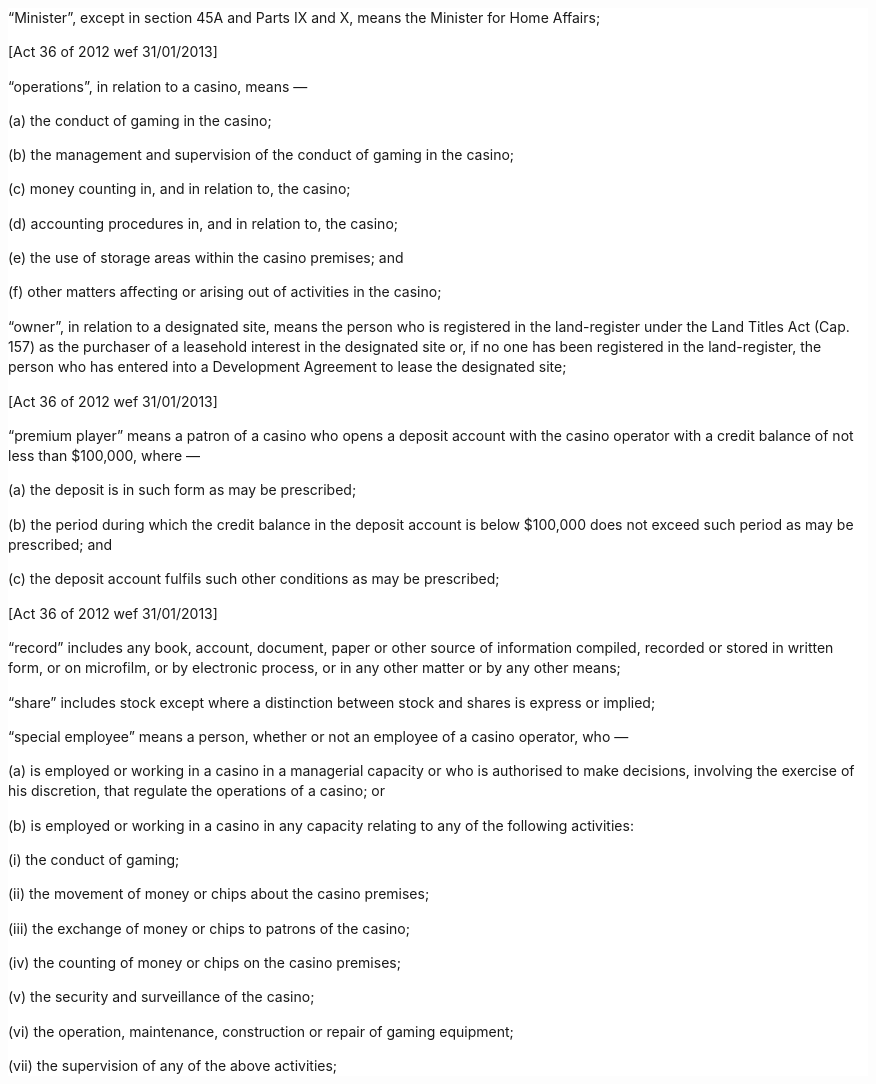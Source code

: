 “Minister”, except in section 45A and Parts IX and X, means the Minister for Home Affairs;

[Act 36 of 2012 wef 31/01/2013]

“operations”, in relation to a casino, means —

(a) the conduct of gaming in the casino;

(b) the management and supervision of the conduct of gaming in the casino;

(c) money counting in, and in relation to, the casino;

(d) accounting procedures in, and in relation to, the casino;

(e) the use of storage areas within the casino premises; and

(f) other matters affecting or arising out of activities in the casino;

“owner”, in relation to a designated site, means the person who is registered in the land-register under the Land Titles Act (Cap. 157) as the purchaser of a leasehold interest in the designated site or, if no one has been registered in the land-register, the person who has entered into a Development Agreement to lease the designated site;

[Act 36 of 2012 wef 31/01/2013]

“premium player” means a patron of a casino who opens a deposit account with the casino operator with a credit balance of not less than $100,000, where —

(a) the deposit is in such form as may be prescribed;

(b) the period during which the credit balance in the deposit account is below $100,000 does not exceed such period as may be prescribed; and

(c) the deposit account fulfils such other conditions as may be prescribed;

[Act 36 of 2012 wef 31/01/2013]

“record” includes any book, account, document, paper or other source of information compiled, recorded or stored in written form, or on microfilm, or by electronic process, or in any other matter or by any other means;

“share” includes stock except where a distinction between stock and shares is express or implied;

“special employee” means a person, whether or not an employee of a casino operator, who —

(a) is employed or working in a casino in a managerial capacity or who is authorised to make decisions, involving the exercise of his discretion, that regulate the operations of a casino; or

(b) is employed or working in a casino in any capacity relating to any of the following activities:

(i) the conduct of gaming;

(ii) the movement of money or chips about the casino premises;

(iii) the exchange of money or chips to patrons of the casino;

(iv) the counting of money or chips on the casino premises;

(v) the security and surveillance of the casino;

(vi) the operation, maintenance, construction or repair of gaming equipment;

(vii) the supervision of any of the above activities;
